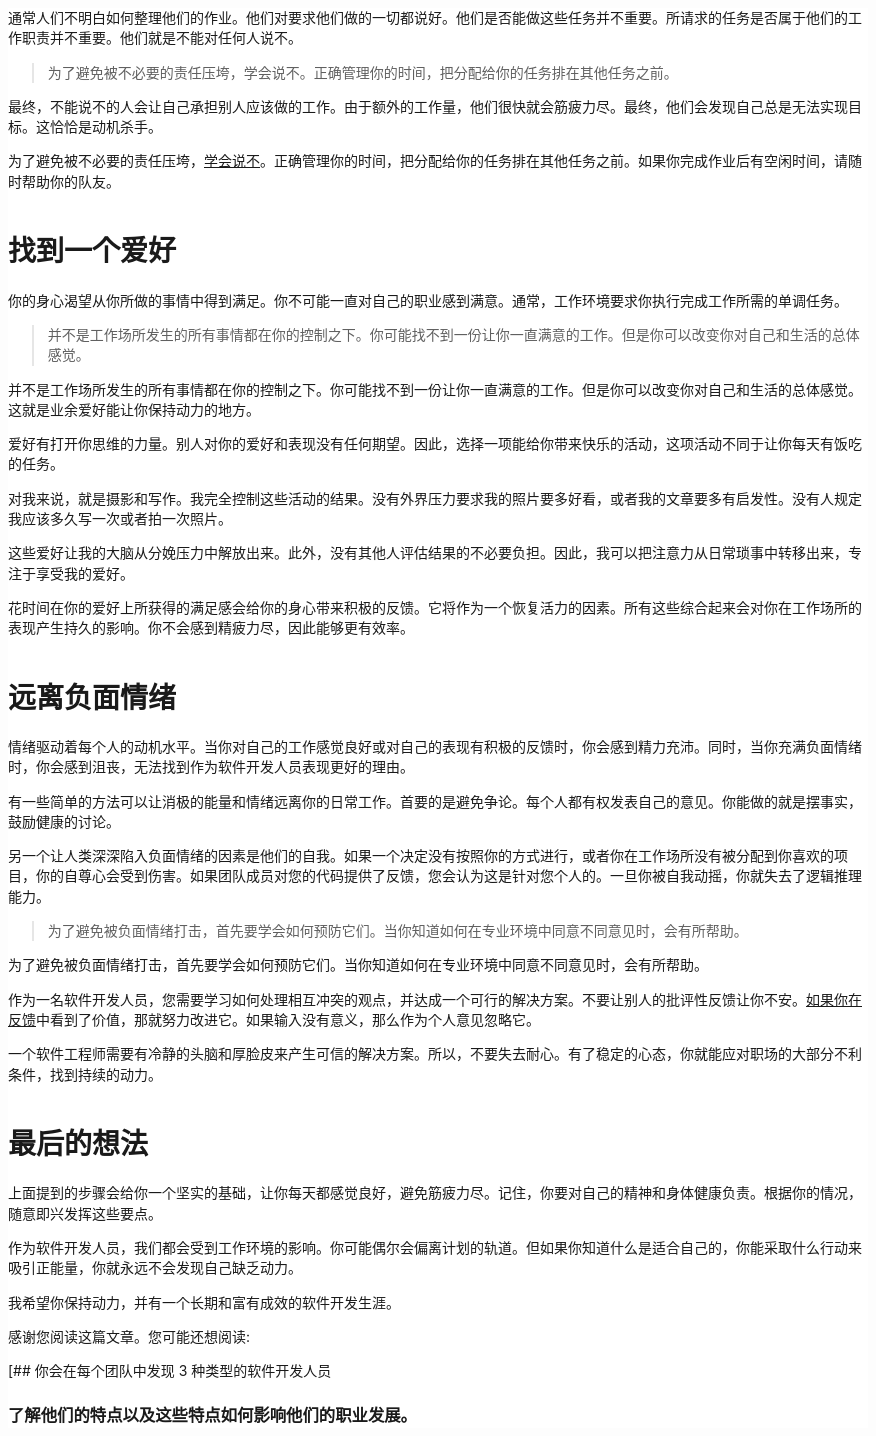 通常人们不明白如何整理他们的作业。他们对要求他们做的一切都说好。他们是否能做这些任务并不重要。所请求的任务是否属于他们的工作职责并不重要。他们就是不能对任何人说不。

> 为了避免被不必要的责任压垮，学会说不。正确管理你的时间，把分配给你的任务排在其他任务之前。

最终，不能说不的人会让自己承担别人应该做的工作。由于额外的工作量，他们很快就会筋疲力尽。最终，他们会发现自己总是无法实现目标。这恰恰是动机杀手。

为了避免被不必要的责任压垮，[学会说不](/how-to-say-no-at-the-workplace-as-a-software-developer-814b316f2fe9)。正确管理你的时间，把分配给你的任务排在其他任务之前。如果你完成作业后有空闲时间，请随时帮助你的队友。

# 找到一个爱好

你的身心渴望从你所做的事情中得到满足。你不可能一直对自己的职业感到满意。通常，工作环境要求你执行完成工作所需的单调任务。

> 并不是工作场所发生的所有事情都在你的控制之下。你可能找不到一份让你一直满意的工作。但是你可以改变你对自己和生活的总体感觉。

并不是工作场所发生的所有事情都在你的控制之下。你可能找不到一份让你一直满意的工作。但是你可以改变你对自己和生活的总体感觉。这就是业余爱好能让你保持动力的地方。

爱好有打开你思维的力量。别人对你的爱好和表现没有任何期望。因此，选择一项能给你带来快乐的活动，这项活动不同于让你每天有饭吃的任务。

对我来说，就是摄影和写作。我完全控制这些活动的结果。没有外界压力要求我的照片要多好看，或者我的文章要多有启发性。没有人规定我应该多久写一次或者拍一次照片。

这些爱好让我的大脑从分娩压力中解放出来。此外，没有其他人评估结果的不必要负担。因此，我可以把注意力从日常琐事中转移出来，专注于享受我的爱好。

花时间在你的爱好上所获得的满足感会给你的身心带来积极的反馈。它将作为一个恢复活力的因素。所有这些综合起来会对你在工作场所的表现产生持久的影响。你不会感到精疲力尽，因此能够更有效率。

# 远离负面情绪

情绪驱动着每个人的动机水平。当你对自己的工作感觉良好或对自己的表现有积极的反馈时，你会感到精力充沛。同时，当你充满负面情绪时，你会感到沮丧，无法找到作为软件开发人员表现更好的理由。

有一些简单的方法可以让消极的能量和情绪远离你的日常工作。首要的是避免争论。每个人都有权发表自己的意见。你能做的就是摆事实，鼓励健康的讨论。

另一个让人类深深陷入负面情绪的因素是他们的自我。如果一个决定没有按照你的方式进行，或者你在工作场所没有被分配到你喜欢的项目，你的自尊心会受到伤害。如果团队成员对您的代码提供了反馈，您会认为这是针对您个人的。一旦你被自我动摇，你就失去了逻辑推理能力。

> 为了避免被负面情绪打击，首先要学会如何预防它们。当你知道如何在专业环境中同意不同意见时，会有所帮助。

为了避免被负面情绪打击，首先要学会如何预防它们。当你知道如何在专业环境中同意不同意见时，会有所帮助。

作为一名软件开发人员，您需要学习如何处理相互冲突的观点，并达成一个可行的解决方案。不要让别人的批评性反馈让你不安。[如果你在反馈](https://medium.com/illumination-curated/how-to-receive-a-negative-feedback-for-your-own-benefit-d705361fcddc)中看到了价值，那就努力改进它。如果输入没有意义，那么作为个人意见忽略它。

一个软件工程师需要有冷静的头脑和厚脸皮来产生可信的解决方案。所以，不要失去耐心。有了稳定的心态，你就能应对职场的大部分不利条件，找到持续的动力。

# 最后的想法

上面提到的步骤会给你一个坚实的基础，让你每天都感觉良好，避免筋疲力尽。记住，你要对自己的精神和身体健康负责。根据你的情况，随意即兴发挥这些要点。

作为软件开发人员，我们都会受到工作环境的影响。你可能偶尔会偏离计划的轨道。但如果你知道什么是适合自己的，你能采取什么行动来吸引正能量，你就永远不会发现自己缺乏动力。

我希望你保持动力，并有一个长期和富有成效的软件开发生涯。

感谢您阅读这篇文章。您可能还想阅读:

[](/3-types-of-software-developer-you-will-find-in-every-team-5cf7d4702127) [## 你会在每个团队中发现 3 种类型的软件开发人员

### 了解他们的特点以及这些特点如何影响他们的职业发展。

